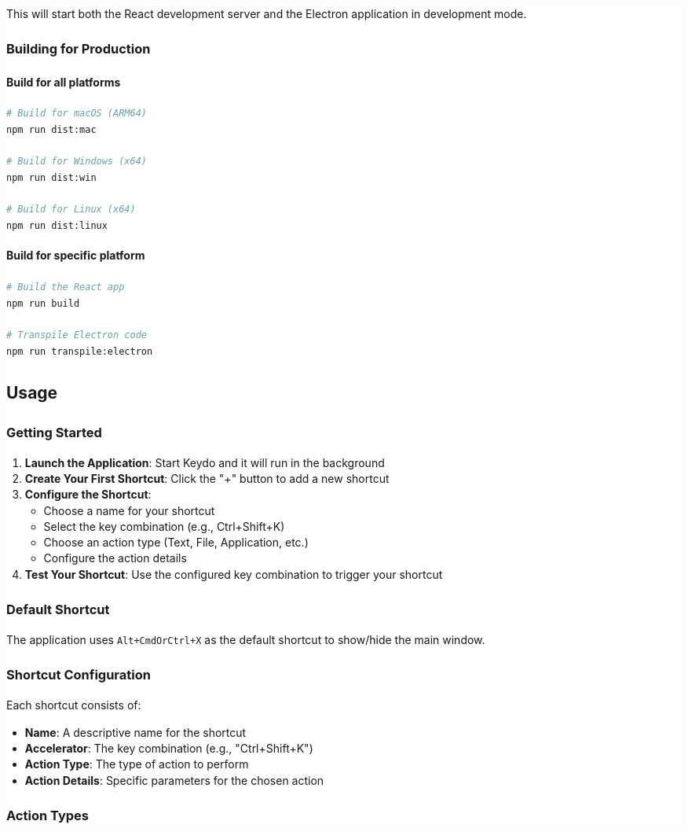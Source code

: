 This will start both the React development server and the Electron application in development mode.

### Building for Production

#### Build for all platforms
```bash
# Build for macOS (ARM64)
npm run dist:mac

# Build for Windows (x64)
npm run dist:win

# Build for Linux (x64)
npm run dist:linux
```

#### Build for specific platform
```bash
# Build the React app
npm run build

# Transpile Electron code
npm run transpile:electron
```

## Usage

### Getting Started

1. **Launch the Application**: Start Keydo and it will run in the background
2. **Create Your First Shortcut**: Click the "+" button to add a new shortcut
3. **Configure the Shortcut**:
   - Choose a name for your shortcut
   - Select the key combination (e.g., Ctrl+Shift+K)
   - Choose an action type (Text, File, Application, etc.)
   - Configure the action details
4. **Test Your Shortcut**: Use the configured key combination to trigger your shortcut

### Default Shortcut

The application uses `Alt+CmdOrCtrl+X` as the default shortcut to show/hide the main window.

### Shortcut Configuration

Each shortcut consists of:
- **Name**: A descriptive name for the shortcut
- **Accelerator**: The key combination (e.g., "Ctrl+Shift+K")
- **Action Type**: The type of action to perform
- **Action Details**: Specific parameters for the chosen action

### Action Types
